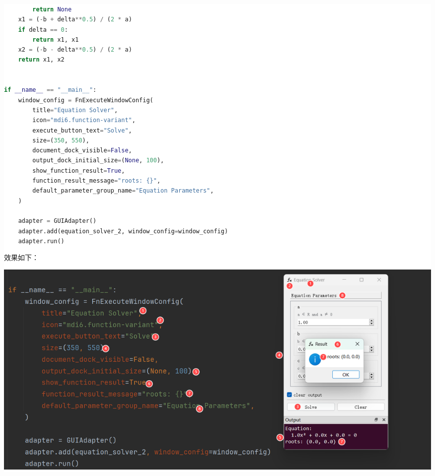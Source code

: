 ```python
        return None
    x1 = (-b + delta**0.5) / (2 * a)
    if delta == 0:
        return x1, x1
    x2 = (-b - delta**0.5) / (2 * a)
    return x1, x2


if __name__ == "__main__":
    window_config = FnExecuteWindowConfig(
        title="Equation Solver",
        icon="mdi6.function-variant",
        execute_button_text="Solve",
        size=(350, 550),
        document_dock_visible=False,
        output_dock_initial_size=(None, 100),
        show_function_result=True,
        function_result_message="roots: {}",
        default_parameter_group_name="Equation Parameters",
    )

    adapter = GUIAdapter()
    adapter.add(equation_solver_2, window_config=window_config)
    adapter.run()

```

效果如下：

<div style="text-align: center">
    <img src="../assets/how_to_config_exec_win_result.png" />
</div>
